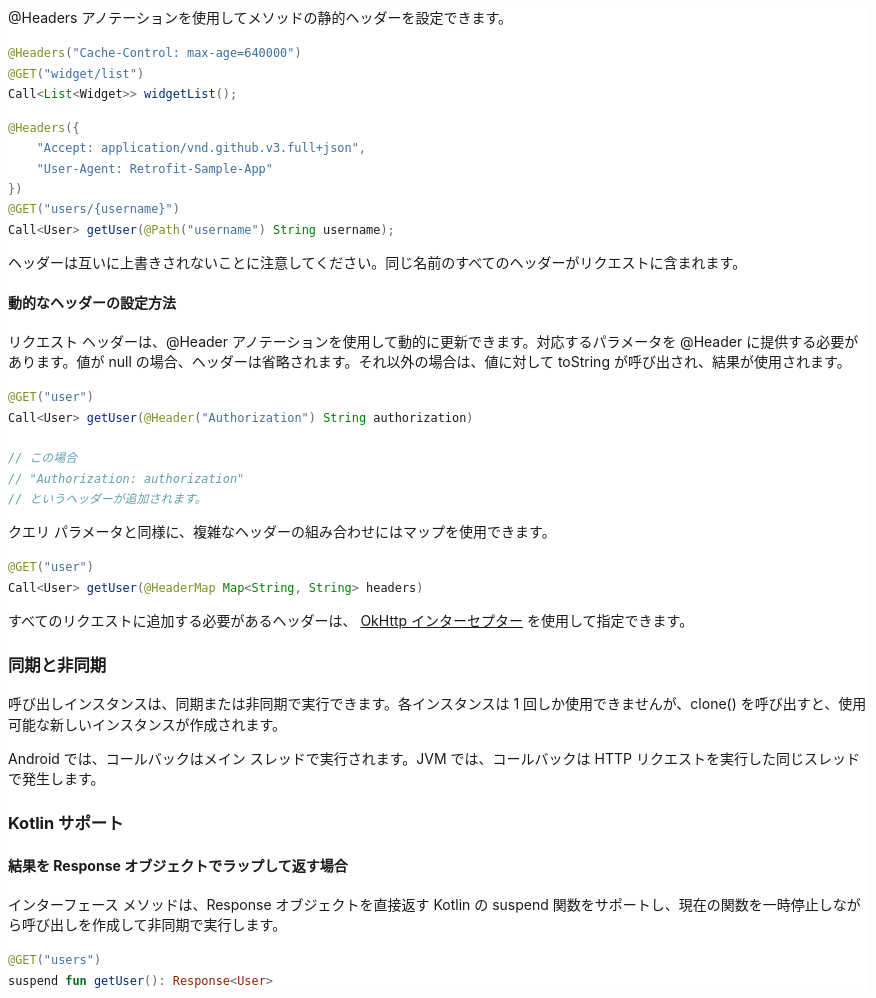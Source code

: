 @Headers アノテーションを使用してメソッドの静的ヘッダーを設定できます。

```java
@Headers("Cache-Control: max-age=640000")
@GET("widget/list")
Call<List<Widget>> widgetList();
```

```java
@Headers({
    "Accept: application/vnd.github.v3.full+json",
    "User-Agent: Retrofit-Sample-App"
})
@GET("users/{username}")
Call<User> getUser(@Path("username") String username);
```

ヘッダーは互いに上書きされないことに注意してください。同じ名前のすべてのヘッダーがリクエストに含まれます。


#### 動的なヘッダーの設定方法

リクエスト ヘッダーは、@Header アノテーションを使用して動的に更新できます。対応するパラメータを @Header に提供する必要があります。値が null の場合、ヘッダーは省略されます。それ以外の場合は、値に対して toString が呼び出され、結果が使用されます。

```java
@GET("user")
Call<User> getUser(@Header("Authorization") String authorization)

// この場合
// "Authorization: authorization"
// というヘッダーが追加されます。
```

クエリ パラメータと同様に、複雑なヘッダーの組み合わせにはマップを使用できます。

```java
@GET("user")
Call<User> getUser(@HeaderMap Map<String, String> headers)
```

すべてのリクエストに追加する必要があるヘッダーは、 [OkHttp インターセプター](https://square.github.io/okhttp/features/interceptors/) を使用して指定できます。


### 同期と非同期

呼び出しインスタンスは、同期または非同期で実行できます。各インスタンスは 1 回しか使用できませんが、clone() を呼び出すと、使用可能な新しいインスタンスが作成されます。

Android では、コールバックはメイン スレッドで実行されます。JVM では、コールバックは HTTP リクエストを実行した同じスレッドで発生します。


### Kotlin サポート

#### 結果を Response オブジェクトでラップして返す場合

インターフェース メソッドは、Response オブジェクトを直接返す Kotlin の suspend 関数をサポートし、現在の関数を一時停止しながら呼び出しを作成して非同期で実行します。

```kotlin
@GET("users")
suspend fun getUser(): Response<User>
```
